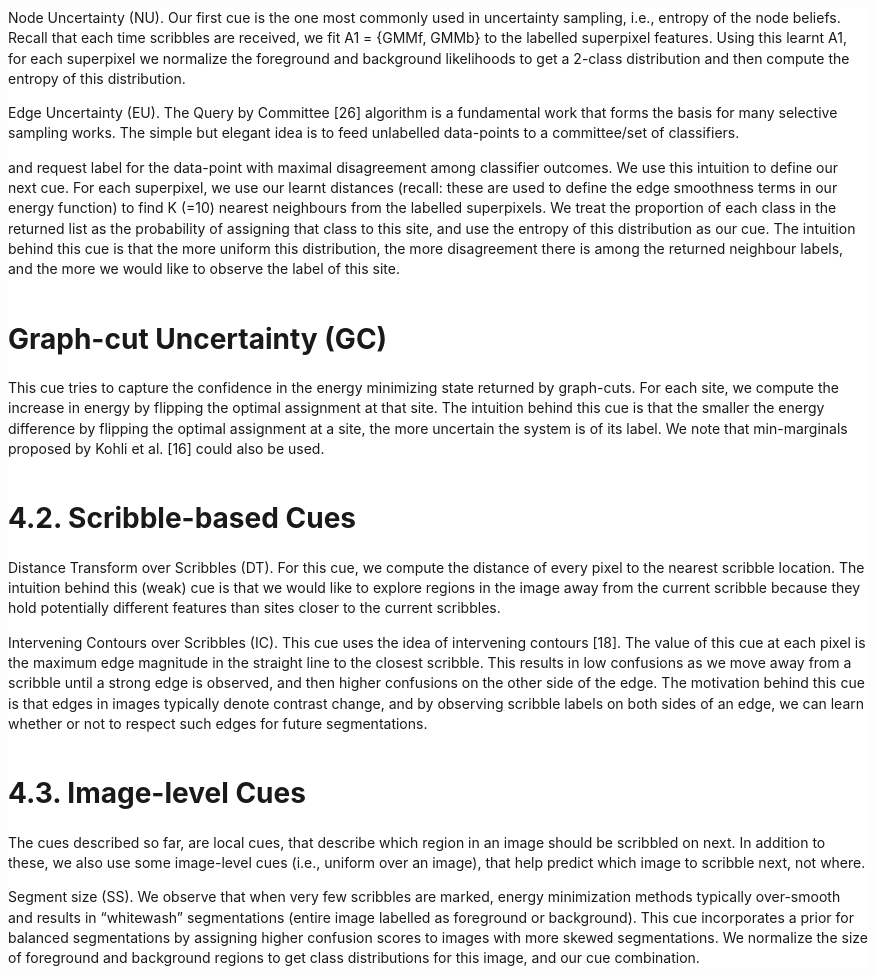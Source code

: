 Node Uncertainty (NU). Our first cue is the one most commonly used in uncertainty sampling, i.e., entropy of the node beliefs. Recall that each time scribbles are received, we fit A1 = {GMMf, GMMb} to the labelled superpixel features. Using this learnt A1, for each superpixel we normalize the foreground and background likelihoods to get a 2-class distribution and then compute the entropy of this distribution.

Edge Uncertainty (EU). The Query by Committee [26] algorithm is a fundamental work that forms the basis for many selective sampling works. The simple but elegant idea is to feed unlabelled data-points to a committee/set of classifiers.

and request label for the data-point with maximal disagreement among classifier outcomes. We use this intuition to define our next cue. For each superpixel, we use our learnt distances (recall: these are used to define the edge smoothness terms in our energy function) to find K (=10) nearest neighbours from the labelled superpixels. We treat the proportion of each class in the returned list as the probability of assigning that class to this site, and use the entropy of this distribution as our cue. The intuition behind this cue is that the more uniform this distribution, the more disagreement there is among the returned neighbour labels, and the more we would like to observe the label of this site.

# Graph-cut Uncertainty (GC)

This cue tries to capture the confidence in the energy minimizing state returned by graph-cuts. For each site, we compute the increase in energy by flipping the optimal assignment at that site. The intuition behind this cue is that the smaller the energy difference by flipping the optimal assignment at a site, the more uncertain the system is of its label. We note that min-marginals proposed by Kohli et al. [16] could also be used.

# 4.2. Scribble-based Cues

Distance Transform over Scribbles (DT). For this cue, we compute the distance of every pixel to the nearest scribble location. The intuition behind this (weak) cue is that we would like to explore regions in the image away from the current scribble because they hold potentially different features than sites closer to the current scribbles.

Intervening Contours over Scribbles (IC). This cue uses the idea of intervening contours [18]. The value of this cue at each pixel is the maximum edge magnitude in the straight line to the closest scribble. This results in low confusions as we move away from a scribble until a strong edge is observed, and then higher confusions on the other side of the edge. The motivation behind this cue is that edges in images typically denote contrast change, and by observing scribble labels on both sides of an edge, we can learn whether or not to respect such edges for future segmentations.

# 4.3. Image-level Cues

The cues described so far, are local cues, that describe which region in an image should be scribbled on next. In addition to these, we also use some image-level cues (i.e., uniform over an image), that help predict which image to scribble next, not where.

Segment size (SS). We observe that when very few scribbles are marked, energy minimization methods typically over-smooth and results in “whitewash” segmentations (entire image labelled as foreground or background). This cue incorporates a prior for balanced segmentations by assigning higher confusion scores to images with more skewed segmentations. We normalize the size of foreground and background regions to get class distributions for this image, and our cue combination.
